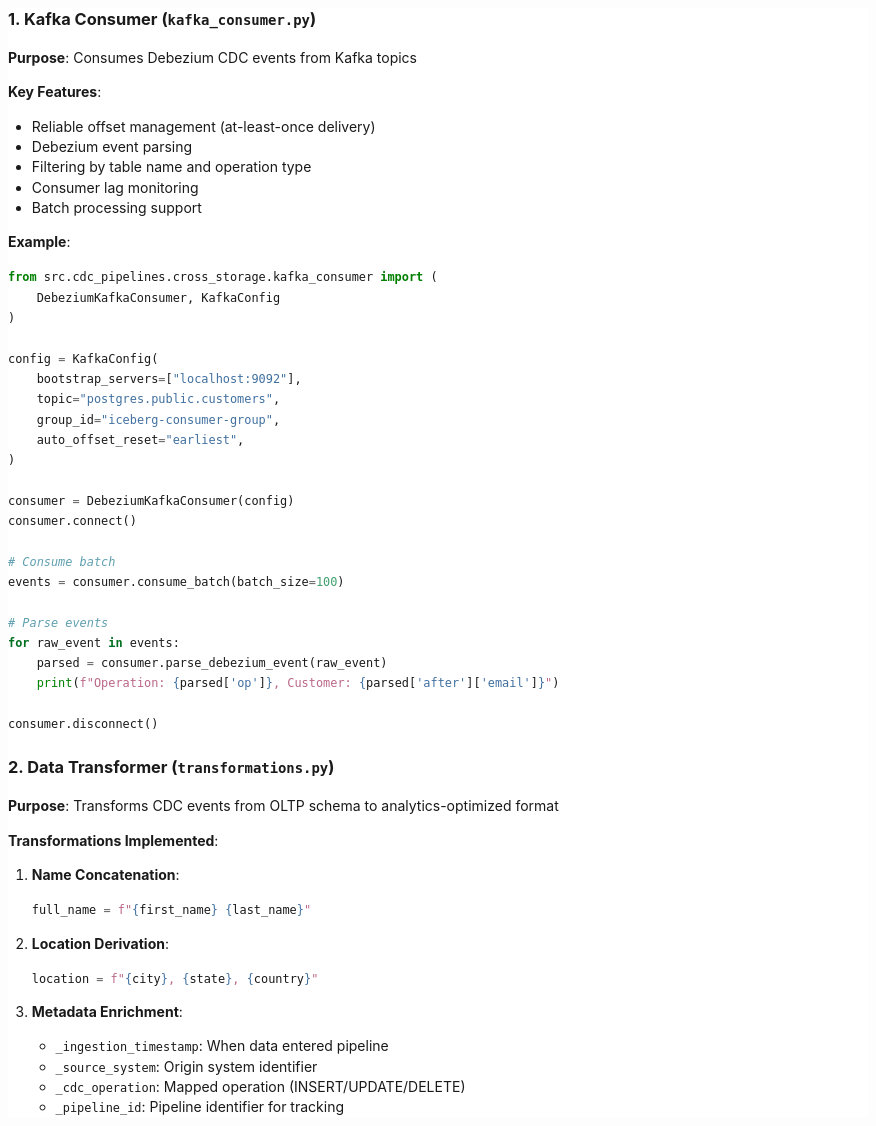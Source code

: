 ### 1. Kafka Consumer (`kafka_consumer.py`)

**Purpose**: Consumes Debezium CDC events from Kafka topics

**Key Features**:
- Reliable offset management (at-least-once delivery)
- Debezium event parsing
- Filtering by table name and operation type
- Consumer lag monitoring
- Batch processing support

**Example**:
```python
from src.cdc_pipelines.cross_storage.kafka_consumer import (
    DebeziumKafkaConsumer, KafkaConfig
)

config = KafkaConfig(
    bootstrap_servers=["localhost:9092"],
    topic="postgres.public.customers",
    group_id="iceberg-consumer-group",
    auto_offset_reset="earliest",
)

consumer = DebeziumKafkaConsumer(config)
consumer.connect()

# Consume batch
events = consumer.consume_batch(batch_size=100)

# Parse events
for raw_event in events:
    parsed = consumer.parse_debezium_event(raw_event)
    print(f"Operation: {parsed['op']}, Customer: {parsed['after']['email']}")

consumer.disconnect()
```

### 2. Data Transformer (`transformations.py`)

**Purpose**: Transforms CDC events from OLTP schema to analytics-optimized format

**Transformations Implemented**:

1. **Name Concatenation**:
   ```python
   full_name = f"{first_name} {last_name}"
   ```

2. **Location Derivation**:
   ```python
   location = f"{city}, {state}, {country}"
   ```

3. **Metadata Enrichment**:
   - `_ingestion_timestamp`: When data entered pipeline
   - `_source_system`: Origin system identifier
   - `_cdc_operation`: Mapped operation (INSERT/UPDATE/DELETE)
   - `_pipeline_id`: Pipeline identifier for tracking
